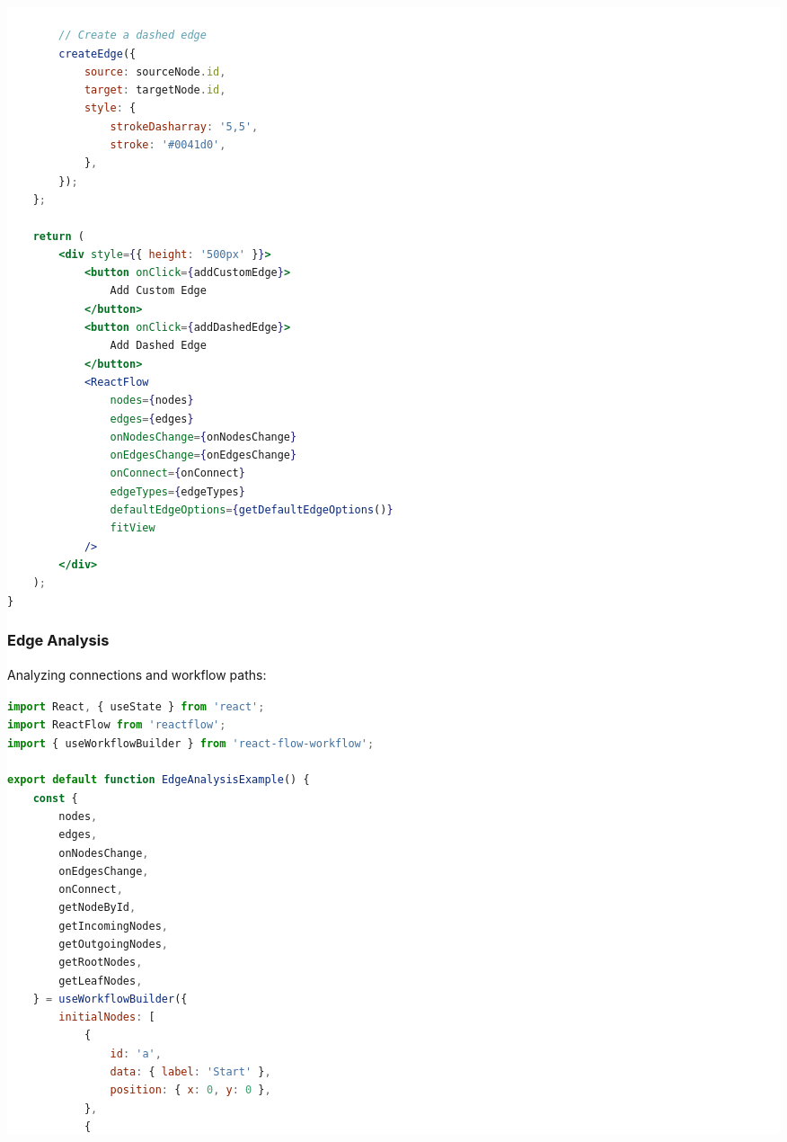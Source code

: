 ```jsx

		// Create a dashed edge
		createEdge({
			source: sourceNode.id,
			target: targetNode.id,
			style: {
				strokeDasharray: '5,5',
				stroke: '#0041d0',
			},
		});
	};

	return (
		<div style={{ height: '500px' }}>
			<button onClick={addCustomEdge}>
				Add Custom Edge
			</button>
			<button onClick={addDashedEdge}>
				Add Dashed Edge
			</button>
			<ReactFlow
				nodes={nodes}
				edges={edges}
				onNodesChange={onNodesChange}
				onEdgesChange={onEdgesChange}
				onConnect={onConnect}
				edgeTypes={edgeTypes}
				defaultEdgeOptions={getDefaultEdgeOptions()}
				fitView
			/>
		</div>
	);
}
```

### Edge Analysis

Analyzing connections and workflow paths:

```jsx
import React, { useState } from 'react';
import ReactFlow from 'reactflow';
import { useWorkflowBuilder } from 'react-flow-workflow';

export default function EdgeAnalysisExample() {
	const {
		nodes,
		edges,
		onNodesChange,
		onEdgesChange,
		onConnect,
		getNodeById,
		getIncomingNodes,
		getOutgoingNodes,
		getRootNodes,
		getLeafNodes,
	} = useWorkflowBuilder({
		initialNodes: [
			{
				id: 'a',
				data: { label: 'Start' },
				position: { x: 0, y: 0 },
			},
			{
```